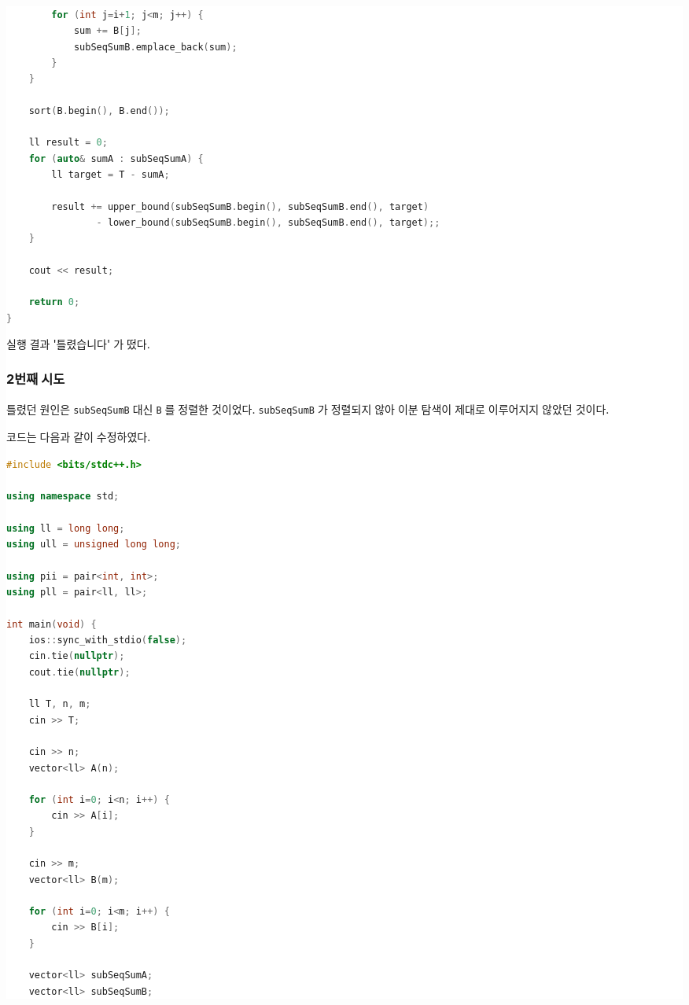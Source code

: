 ```cpp
        for (int j=i+1; j<m; j++) {
            sum += B[j];
            subSeqSumB.emplace_back(sum);
        }
    }

    sort(B.begin(), B.end());

    ll result = 0;
    for (auto& sumA : subSeqSumA) {
        ll target = T - sumA;

        result += upper_bound(subSeqSumB.begin(), subSeqSumB.end(), target)
                - lower_bound(subSeqSumB.begin(), subSeqSumB.end(), target);;
    }

    cout << result;

    return 0;
}
```

실행 결과 '틀렸습니다' 가 떴다.

### 2번째 시도

틀렸던 원인은 `subSeqSumB` 대신 `B` 를 정렬한 것이었다. `subSeqSumB` 가 정렬되지 않아 이분 탐색이 제대로 이루어지지 않았던 것이다.

코드는 다음과 같이 수정하였다.

```cpp
#include <bits/stdc++.h>

using namespace std;

using ll = long long;
using ull = unsigned long long;

using pii = pair<int, int>;
using pll = pair<ll, ll>;

int main(void) {
    ios::sync_with_stdio(false);
    cin.tie(nullptr);
    cout.tie(nullptr);

    ll T, n, m;
    cin >> T;

    cin >> n;
    vector<ll> A(n);

    for (int i=0; i<n; i++) {
        cin >> A[i];
    }

    cin >> m;
    vector<ll> B(m);

    for (int i=0; i<m; i++) {
        cin >> B[i];
    }

    vector<ll> subSeqSumA;
    vector<ll> subSeqSumB;
```